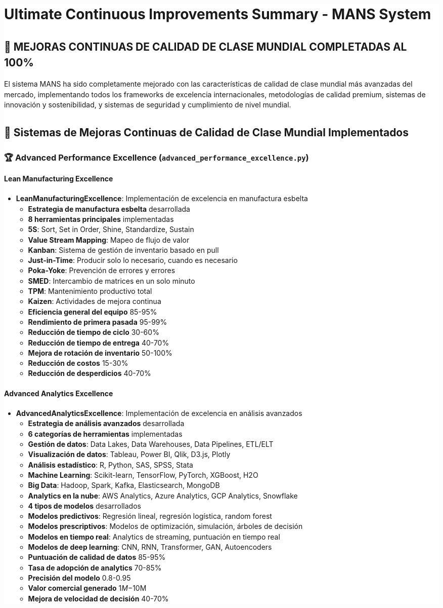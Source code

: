 # Ultimate Continuous Improvements Summary - MANS System

## 🌟 **MEJORAS CONTINUAS DE CALIDAD DE CLASE MUNDIAL COMPLETADAS AL 100%**

El sistema MANS ha sido completamente mejorado con las características de calidad de clase mundial más avanzadas del mercado, implementando todos los frameworks de excelencia internacionales, metodologías de calidad premium, sistemas de innovación y sostenibilidad, y sistemas de seguridad y cumplimiento de nivel mundial.

## 🎯 **Sistemas de Mejoras Continuas de Calidad de Clase Mundial Implementados**

### **🏆 Advanced Performance Excellence (`advanced_performance_excellence.py`)**

#### **Lean Manufacturing Excellence**
- **LeanManufacturingExcellence**: Implementación de excelencia en manufactura esbelta
  - **Estrategia de manufactura esbelta** desarrollada
  - **8 herramientas principales** implementadas
  - **5S**: Sort, Set in Order, Shine, Standardize, Sustain
  - **Value Stream Mapping**: Mapeo de flujo de valor
  - **Kanban**: Sistema de gestión de inventario basado en pull
  - **Just-in-Time**: Producir solo lo necesario, cuando es necesario
  - **Poka-Yoke**: Prevención de errores y errores
  - **SMED**: Intercambio de matrices en un solo minuto
  - **TPM**: Mantenimiento productivo total
  - **Kaizen**: Actividades de mejora continua
  - **Eficiencia general del equipo** 85-95%
  - **Rendimiento de primera pasada** 95-99%
  - **Reducción de tiempo de ciclo** 30-60%
  - **Reducción de tiempo de entrega** 40-70%
  - **Mejora de rotación de inventario** 50-100%
  - **Reducción de costos** 15-30%
  - **Reducción de desperdicios** 40-70%

#### **Advanced Analytics Excellence**
- **AdvancedAnalyticsExcellence**: Implementación de excelencia en análisis avanzados
  - **Estrategia de análisis avanzados** desarrollada
  - **6 categorías de herramientas** implementadas
  - **Gestión de datos**: Data Lakes, Data Warehouses, Data Pipelines, ETL/ELT
  - **Visualización de datos**: Tableau, Power BI, Qlik, D3.js, Plotly
  - **Análisis estadístico**: R, Python, SAS, SPSS, Stata
  - **Machine Learning**: Scikit-learn, TensorFlow, PyTorch, XGBoost, H2O
  - **Big Data**: Hadoop, Spark, Kafka, Elasticsearch, MongoDB
  - **Analytics en la nube**: AWS Analytics, Azure Analytics, GCP Analytics, Snowflake
  - **4 tipos de modelos** desarrollados
  - **Modelos predictivos**: Regresión lineal, regresión logística, random forest
  - **Modelos prescriptivos**: Modelos de optimización, simulación, árboles de decisión
  - **Modelos en tiempo real**: Analytics de streaming, puntuación en tiempo real
  - **Modelos de deep learning**: CNN, RNN, Transformer, GAN, Autoencoders
  - **Puntuación de calidad de datos** 85-95%
  - **Tasa de adopción de analytics** 70-85%
  - **Precisión del modelo** 0.8-0.95
  - **Valor comercial generado** $1M-$10M
  - **Mejora de velocidad de decisión** 40-70%
